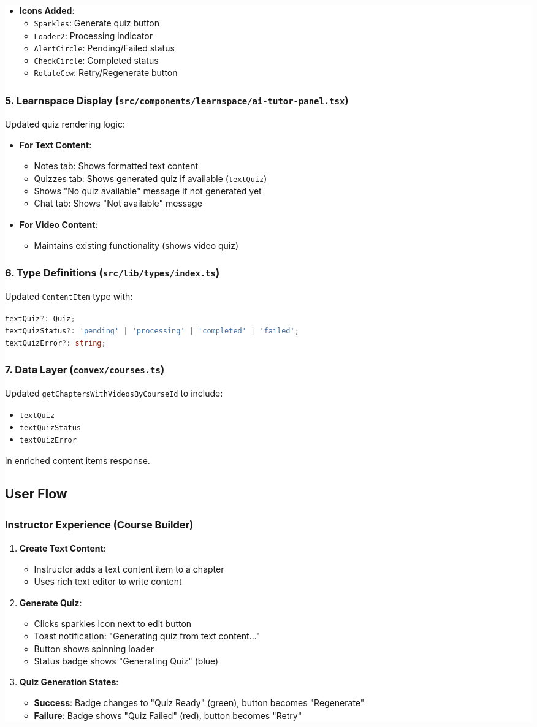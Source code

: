 - **Icons Added**:
  - `Sparkles`: Generate quiz button
  - `Loader2`: Processing indicator
  - `AlertCircle`: Pending/Failed status
  - `CheckCircle`: Completed status
  - `RotateCcw`: Retry/Regenerate button

### 5. Learnspace Display (`src/components/learnspace/ai-tutor-panel.tsx`)
Updated quiz rendering logic:
- **For Text Content**:
  - Notes tab: Shows formatted text content
  - Quizzes tab: Shows generated quiz if available (`textQuiz`)
  - Shows "No quiz available" message if not generated yet
  - Chat tab: Shows "Not available" message
  
- **For Video Content**:
  - Maintains existing functionality (shows video quiz)

### 6. Type Definitions (`src/lib/types/index.ts`)
Updated `ContentItem` type with:
```typescript
textQuiz?: Quiz;
textQuizStatus?: 'pending' | 'processing' | 'completed' | 'failed';
textQuizError?: string;
```

### 7. Data Layer (`convex/courses.ts`)
Updated `getChaptersWithVideosByCourseId` to include:
- `textQuiz`
- `textQuizStatus`
- `textQuizError`

in enriched content items response.

## User Flow

### Instructor Experience (Course Builder)

1. **Create Text Content**:
   - Instructor adds a text content item to a chapter
   - Uses rich text editor to write content

2. **Generate Quiz**:
   - Clicks sparkles icon next to edit button
   - Toast notification: "Generating quiz from text content..."
   - Button shows spinning loader
   - Status badge shows "Generating Quiz" (blue)

3. **Quiz Generation States**:
   - **Success**: Badge changes to "Quiz Ready" (green), button becomes "Regenerate"
   - **Failure**: Badge shows "Quiz Failed" (red), button becomes "Retry"
